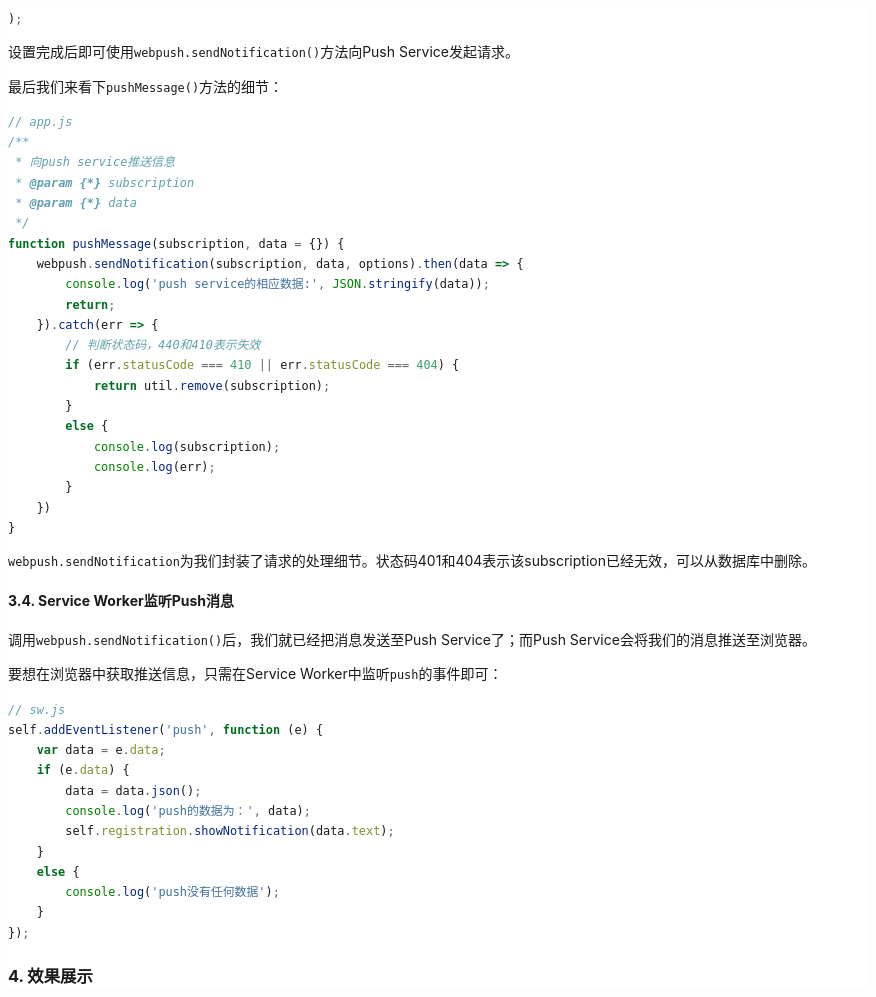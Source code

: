 ```javascript
);
```

设置完成后即可使用`webpush.sendNotification()`方法向Push Service发起请求。

最后我们来看下`pushMessage()`方法的细节：

```javascript
// app.js
/**
 * 向push service推送信息
 * @param {*} subscription 
 * @param {*} data 
 */
function pushMessage(subscription, data = {}) {
    webpush.sendNotification(subscription, data, options).then(data => {
        console.log('push service的相应数据:', JSON.stringify(data));
        return;
    }).catch(err => {
        // 判断状态码，440和410表示失效
        if (err.statusCode === 410 || err.statusCode === 404) {
            return util.remove(subscription);
        }
        else {
            console.log(subscription);
            console.log(err);
        }
    })
}
```

`webpush.sendNotification`为我们封装了请求的处理细节。状态码401和404表示该subscription已经无效，可以从数据库中删除。

#### 3.4. Service Worker监听Push消息

调用`webpush.sendNotification()`后，我们就已经把消息发送至Push Service了；而Push Service会将我们的消息推送至浏览器。

要想在浏览器中获取推送信息，只需在Service Worker中监听`push`的事件即可：

```javascript
// sw.js
self.addEventListener('push', function (e) {
    var data = e.data;
    if (e.data) {
        data = data.json();
        console.log('push的数据为：', data);
        self.registration.showNotification(data.text);        
    } 
    else {
        console.log('push没有任何数据');
    }
});
```

### 4. 效果展示
